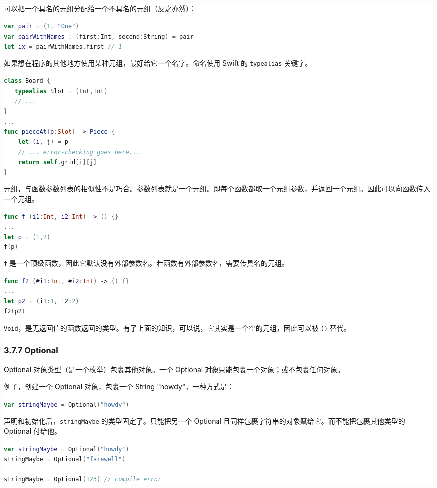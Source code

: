 可以把一个具名的元组分配给一个不具名的元组（反之亦然）：

```swift
var pair = (1, "One")
var pairWithNames : (first:Int, second:String) = pair
let ix = pairWithNames.first // 1
```

如果想在程序的其他地方使用某种元组，最好给它一个名字。命名使用 Swift 的 `typealias` 关键字。

```swift
class Board {
   typealias Slot = (Int,Int)
   // ...
}
...
func pieceAt(p:Slot) -> Piece {
	let (i, j) = p
	// ... error-checking goes here...
	return self.grid[i][j]
}
```

元组，与函数参数列表的相似性不是巧合。参数列表就是一个元组。即每个函数都取一个元组参数，并返回一个元组。因此可以向函数传入一个元组。

```swift
func f (i1:Int, i2:Int) -> () {}
...
let p = (1,2)
f(p)
```

`f` 是一个顶级函数，因此它默认没有外部参数名。若函数有外部参数名，需要传具名的元组。

```swift
func f2 (#i1:Int, #i2:Int) -> () {}
...
let p2 = (i1:1, i2:2)
f2(p2)
```

`Void`，是无返回值的函数返回的类型。有了上面的知识，可以说，它其实是一个空的元组，因此可以被 `()` 替代。

### 3.7.7 Optional

Optional 对象类型（是一个枚举）包裹其他对象。一个 Optional 对象只能包裹一个对象；或不包裹任何对象。

例子，创建一个 Optional 对象，包裹一个 String "howdy"，一种方式是：

```swift
var stringMaybe = Optional("howdy")
```

声明和初始化后，`stringMaybe` 的类型固定了。只能把另一个 Optional 且同样包裹字符串的对象赋给它。而不能把包裹其他类型的 Optional 付给他。

```swift
var stringMaybe = Optional("howdy")
stringMaybe = Optional("farewell")

stringMaybe = Optional(123) // compile error
```
